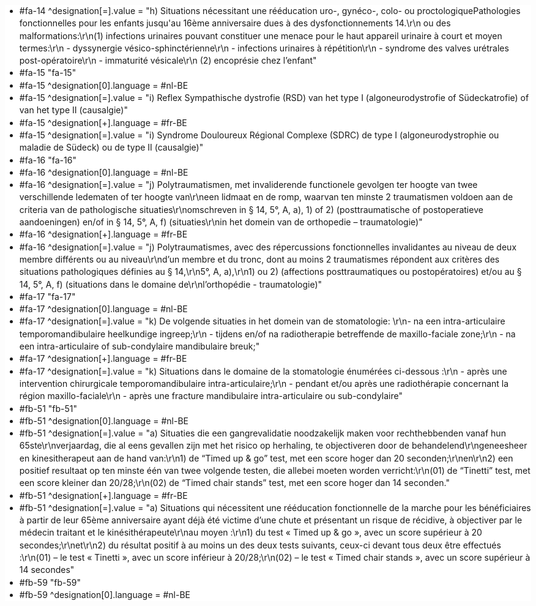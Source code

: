 * #fa-14 ^designation[=].value = "h) Situations nécessitant une rééducation uro-, gynéco-, colo- ou proctologiquePathologies fonctionnelles pour les enfants jusqu'au 16ème anniversaire dues à des dysfonctionnements 14.\r\n ou des malformations:\r\n(1) infections urinaires pouvant constituer une menace pour le haut appareil urinaire à court et moyen termes:\r\n - dyssynergie vésico-sphinctérienne\r\n - infections urinaires à répétition\r\n - syndrome des valves urétrales post-opératoire\r\n - immaturité vésicale\r\n (2) encoprésie chez l’enfant"
* #fa-15 "fa-15"
* #fa-15 ^designation[0].language = #nl-BE
* #fa-15 ^designation[=].value = "i) Reflex Sympathische dystrofie (RSD) van het type I (algoneurodystrofie of Südeckatrofie) of van het type II (causalgie)"
* #fa-15 ^designation[+].language = #fr-BE
* #fa-15 ^designation[=].value = "i) Syndrome Douloureux Régional Complexe (SDRC) de type I (algoneurodystrophie ou maladie de Südeck)  ou de type II (causalgie)"
* #fa-16 "fa-16"
* #fa-16 ^designation[0].language = #nl-BE
* #fa-16 ^designation[=].value = "j) Polytraumatismen, met invaliderende functionele gevolgen ter hoogte van twee verschillende ledematen of ter hoogte van\r\neen lidmaat en de romp, waarvan ten minste 2 traumatismen voldoen aan de criteria van de pathologische situaties\r\nomschreven in § 14, 5°, A, a), 1) of 2) (posttraumatische of postoperatieve aandoeningen) en/of in § 14, 5°, A, f) (situaties\r\nin het domein van de orthopedie – traumatologie)"
* #fa-16 ^designation[+].language = #fr-BE
* #fa-16 ^designation[=].value = "j) Polytraumatismes, avec des répercussions fonctionnelles invalidantes au niveau de deux membre différents ou au niveau\r\nd’un membre et du tronc, dont au moins 2 traumatismes répondent aux critères des situations pathologiques définies au § 14,\r\n5°, A, a),\r\n1) ou 2) (affections posttraumatiques ou postopératoires) et/ou au § 14, 5°, A, f) (situations dans le domaine de\r\nl’orthopédie - traumatologie)"
* #fa-17 "fa-17"
* #fa-17 ^designation[0].language = #nl-BE
* #fa-17 ^designation[=].value = "k) De volgende situaties in het domein van de stomatologie: \r\n- na een intra-articulaire temporomandibulaire heelkundige ingreep;\r\n - tijdens en/of na radiotherapie betreffende de maxillo-faciale zone;\r\n - na een intra-articulaire of sub-condylaire mandibulaire breuk;"
* #fa-17 ^designation[+].language = #fr-BE
* #fa-17 ^designation[=].value = "k) Situations dans le domaine de la stomatologie énumérées ci-dessous :\r\n - après une intervention chirurgicale temporomandibulaire intra-articulaire;\r\n - pendant et/ou après une radiothérapie concernant la région maxillo-faciale\r\n - après une fracture mandibulaire intra-articulaire ou sub-condylaire"
* #fb-51 "fb-51"
* #fb-51 ^designation[0].language = #nl-BE
* #fb-51 ^designation[=].value = "a) Situaties die een gangrevalidatie noodzakelijk maken voor rechthebbenden vanaf hun 65ste\r\nverjaardag, die al eens gevallen zijn met het risico op herhaling, te objectiveren door de behandelend\r\ngeneesheer en kinesitherapeut aan de hand van:\r\n1) de “Timed up & go” test, met een score hoger dan 20 seconden;\r\nen\r\n2) een positief resultaat op ten minste één van twee volgende testen, die allebei moeten worden verricht:\r\n(01) de “Tinetti” test, met een score kleiner dan 20/28;\r\n(02) de “Timed chair stands” test, met een score hoger dan 14 seconden."
* #fb-51 ^designation[+].language = #fr-BE
* #fb-51 ^designation[=].value = "a) Situations qui nécessitent une rééducation fonctionnelle de la marche pour les bénéficiaires à partir de leur 65ème anniversaire ayant déjà été victime d’une chute et présentant un risque de récidive, à objectiver par le médecin traitant et le kinésithérapeute\r\nau moyen :\r\n1) du test « Timed up & go », avec un score supérieur à 20 secondes;\r\net\r\n2) du résultat positif à au moins un des deux tests suivants, ceux-ci devant tous deux être effectués :\r\n(01) – le test « Tinetti », avec un score inférieur à 20/28;\r\n(02) – le test « Timed chair stands », avec un score supérieur à 14 secondes"
* #fb-59 "fb-59"
* #fb-59 ^designation[0].language = #nl-BE